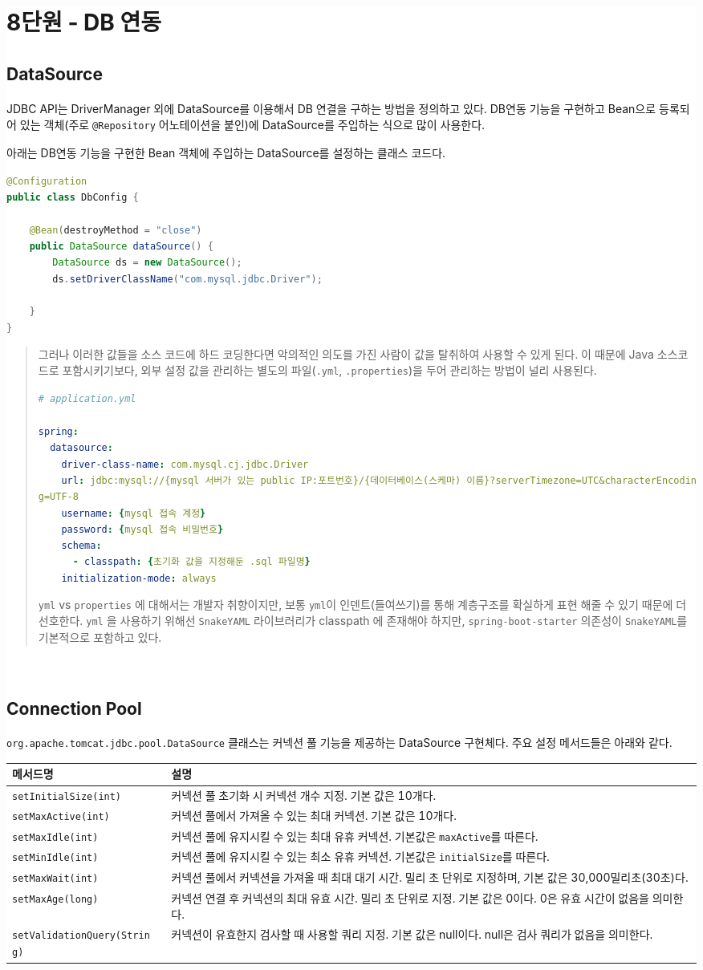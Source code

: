 # 8단원 - DB 연동
## DataSource
JDBC API는 DriverManager 외에 DataSource를 이용해서 DB 연결을 구하는 방법을 정의하고 있다. 
DB연동 기능을 구현하고 Bean으로 등록되어 있는 객체(주로 `@Repository` 어노테이션을 붙인)에 
DataSource를 주입하는 식으로 많이 사용한다.

아래는 DB연동 기능을 구현한 Bean 객체에 주입하는 DataSource를 설정하는 클래스 코드다.

```java
@Configuration
public class DbConfig {

    @Bean(destroyMethod = "close")
    public DataSource dataSource() {
        DataSource ds = new DataSource();
        ds.setDriverClassName("com.mysql.jdbc.Driver");

    }
}
```
> 그러나 이러한 값들을 소스 코드에 하드 코딩한다면 악의적인 의도를 가진 사람이 값을 탈취하여 사용할 수 있게 된다. 
> 이 때문에 Java 소스코드로 포함시키기보다, 외부 설정 값을 관리하는 별도의 파일(`.yml`, `.properties`)을 
> 두어 관리하는 방법이 널리 사용된다.
> ```yml
> # application.yml
> 
> spring:
>   datasource:
>     driver-class-name: com.mysql.cj.jdbc.Driver
>     url: jdbc:mysql://{mysql 서버가 있는 public IP:포트번호}/{데이터베이스(스케마) 이름}?serverTimezone=UTC&characterEncoding=UTF-8
>     username: {mysql 접속 계정}
>     password: {mysql 접속 비밀번호}
>     schema:
>       - classpath: {초기화 값을 지정해둔 .sql 파일명}
>     initialization-mode: always
> ```
> 
> `yml` vs `properties` 에 대해서는 개발자 취향이지만, 보통 `yml`이 인덴트(들여쓰기)를 통해 계층구조를 
> 확실하게 표현 해줄 수 있기 때문에 더 선호한다. `yml` 을 사용하기 위해선 `SnakeYAML` 라이브러리가 classpath 
> 에 존재해야 하지만, `spring-boot-starter` 의존성이 `SnakeYAML`를 기본적으로 포함하고 있다.

<br>

## Connection Pool
`org.apache.tomcat.jdbc.pool.DataSource` 클래스는 커넥션 풀 기능을 제공하는 DataSource 구현체다. 
주요 설정 메서드들은 아래와 같다.

| 메서드명 | 설명 | 
| :--- | :------------------- | 
| `setInitialSize(int)` | 커넥션 풀 초기화 시 커넥션 개수 지정. 기본 값은 10개다. |
| `setMaxActive(int)` | 커넥션 풀에서 가져올 수 있는 최대 커넥션. 기본 값은 10개다. |
| `setMaxIdle(int)` | 커넥션 풀에 유지시킬 수 있는 최대 유휴 커넥션. 기본값은 `maxActive`를 따른다. |
| `setMinIdle(int)` | 커넥션 풀에 유지시킬 수 있는 최소 유휴 커넥션. 기본값은 `initialSize`를 따른다. |
| `setMaxWait(int)` | 커넥션 풀에서 커넥션을 가져올 때 최대 대기 시간. 밀리 초 단위로 지정하며, 기본 값은 30,000밀리초(30초)다. |
| `setMaxAge(long)` | 커넥션 연결 후 커넥션의 최대 유효 시간. 밀리 초 단위로 지정. 기본 값은 0이다. 0은 유효 시간이 없음을 의미한다. |
| `setValidationQuery(String)` | 커넥션이 유효한지 검사할 때 사용할 쿼리 지정. 기본 값은 null이다. null은 검사 쿼리가 없음을 의미한다. |